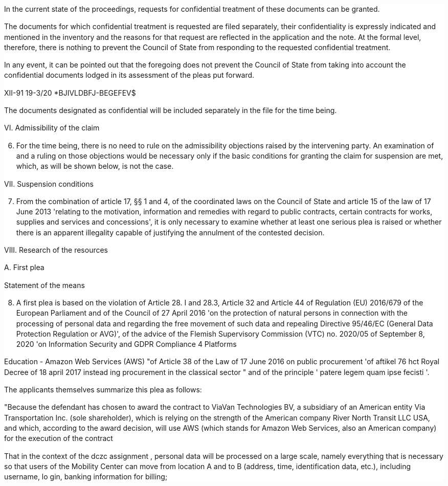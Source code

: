 In the current state of the proceedings, requests for confidential treatment of these documents can be granted.

The documents for which confidential treatment is requested are filed separately, their confidentiality is expressly indicated and mentioned in the inventory and the reasons for that request are reflected in the application and the note. At the formal level, therefore, there is nothing to prevent the Council of State from responding to the requested confidential treatment.

In any event, it can be pointed out that the foregoing does not prevent the Council of State from taking into account the confidential documents lodged in its assessment of the pleas put forward.

XII-91 19-3/20
\*BJIVLDBFJ-BEGEFEV$

The documents designated as confidential will be included separately in the file for the time being.

VI. Admissibility of the claim

6. For the time being, there is no need to rule on the admissibility objections raised by the intervening party. An examination of and a ruling on those objections would be necessary only if the basic conditions for granting the claim for suspension are met, which, as will be shown below, is not the case.

VII. Suspension conditions

7. From the combination of article 17, §§ 1 and 4, of the coordinated laws on the Council of State and article 15 of the law of 17 June 2013 'relating to the motivation, information and remedies with regard to public contracts, certain contracts for works, supplies and services and concessions', it is only necessary to examine whether at least one serious plea is raised or whether there is an apparent illegality capable of justifying the annulment of the contested decision.

VIII. Research of the resources

A. First plea

Statement of the means

8. A first plea is based on the violation of Article 28. I and 28.3, Article 32 and Article 44 of Regulation (EU) 2016/679 of the European Parliament and of the Council of 27 April 2016 'on the protection of natural persons in connection with the processing of personal data and regarding the free movement of such data and repealing Directive 95/46/EC (General Data Protection Regulation or AVG)', of the advice of the Flemish Supervisory Commission (VTC) no. 2020/05 of September 8, 2020 'on Information Security and GDPR Compliance 4 Platforms

Education - Amazon Web Services (AWS) "of Article 38 of the Law of 17 June 2016 on public procurement 'of aftikel 76 hct Royal Decree of 18 april 2017 instead ing procurement in the classical sector " and of the principle ' patere legem quam ipse fecisti '.

The applicants themselves summarize this plea as follows:

"Because the defendant has chosen to award the contract to ViaVan Technologies BV, a subsidiary of an American entity Via Transportation Inc. (sole shareholder), which is relying on the strength of the American company River North Transit LLC USA, and which, according to the award decision, will use AWS (which stands for Amazon Web Services, also an American company) for the execution of the contract

That in the context of the dczc assignment , personal data will be processed on a large scale, namely everything that is necessary so that users of the Mobility Center can move from location A and to B (address, time, identification data, etc.), including username, lo gin, banking information for billing;
